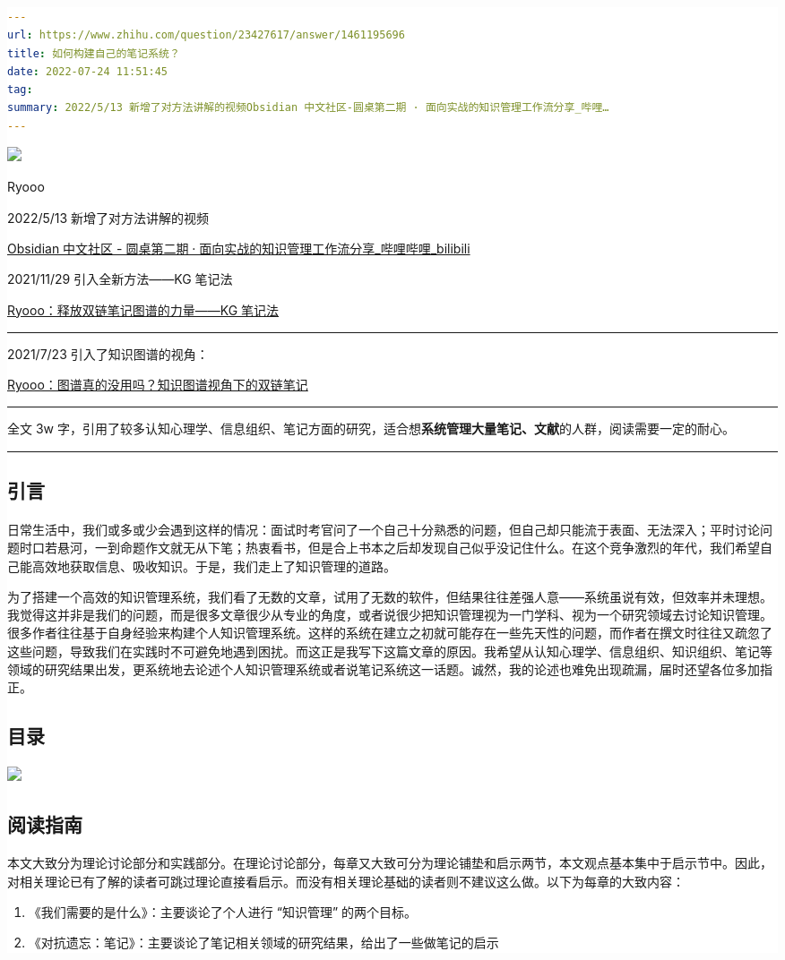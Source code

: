 ```yaml
---
url: https://www.zhihu.com/question/23427617/answer/1461195696
title: 如何构建自己的笔记系统？
date: 2022-07-24 11:51:45
tag: 
summary: 2022/5/13 新增了对方法讲解的视频Obsidian 中文社区-圆桌第二期 · 面向实战的知识管理工作流分享_哔哩…
---
```

![](https://pic4.zhimg.com/v2-efea7f2e97f2bcd3cecacbe650864565_xs.jpg?source=1940ef5c)

Ryooo

2022/5/13 新增了对方法讲解的视频

[Obsidian 中文社区 - 圆桌第二期 · 面向实战的知识管理工作流分享_哔哩哔哩_bilibili](https://www.bilibili.com/video/BV1QY4y147VR)

2021/11/29 引入全新方法——KG 笔记法

[Ryooo：释放双链笔记图谱的力量——KG 笔记法](https://zhuanlan.zhihu.com/p/440115356)

* * *

2021/7/23 引入了知识图谱的视角：

[Ryooo：图谱真的没用吗？知识图谱视角下的双链笔记](https://zhuanlan.zhihu.com/p/426795472)

* * *

全文 3w 字，引用了较多认知心理学、信息组织、笔记方面的研究，适合想**系统管理大量笔记、文献**的人群，阅读需要一定的耐心。

* * *

## **引言**

日常生活中，我们或多或少会遇到这样的情况：面试时考官问了一个自己十分熟悉的问题，但自己却只能流于表面、无法深入；平时讨论问题时口若悬河，一到命题作文就无从下笔；热衷看书，但是合上书本之后却发现自己似乎没记住什么。在这个竞争激烈的年代，我们希望自己能高效地获取信息、吸收知识。于是，我们走上了知识管理的道路。

为了搭建一个高效的知识管理系统，我们看了无数的文章，试用了无数的软件，但结果往往差强人意——系统虽说有效，但效率并未理想。我觉得这并非是我们的问题，而是很多文章很少从专业的角度，或者说很少把知识管理视为一门学科、视为一个研究领域去讨论知识管理。很多作者往往基于自身经验来构建个人知识管理系统。这样的系统在建立之初就可能存在一些先天性的问题，而作者在撰文时往往又疏忽了这些问题，导致我们在实践时不可避免地遇到困扰。而这正是我写下这篇文章的原因。我希望从认知心理学、信息组织、知识组织、笔记等领域的研究结果出发，更系统地去论述个人知识管理系统或者说笔记系统这一话题。诚然，我的论述也难免出现疏漏，届时还望各位多加指正。

## 目录

![](https://pic1.zhimg.com/v2-bbadbd26acc23cf434a62fdfc898b591_r.jpg?source=1940ef5c)

## 阅读指南

本文大致分为理论讨论部分和实践部分。在理论讨论部分，每章又大致可分为理论铺垫和启示两节，本文观点基本集中于启示节中。因此，对相关理论已有了解的读者可跳过理论直接看启示。而没有相关理论基础的读者则不建议这么做。以下为每章的大致内容：

1. 《我们需要的是什么》：主要谈论了个人进行 “知识管理” 的两个目标。

2. 《对抗遗忘：笔记》：主要谈论了笔记相关领域的研究结果，给出了一些做笔记的启示
